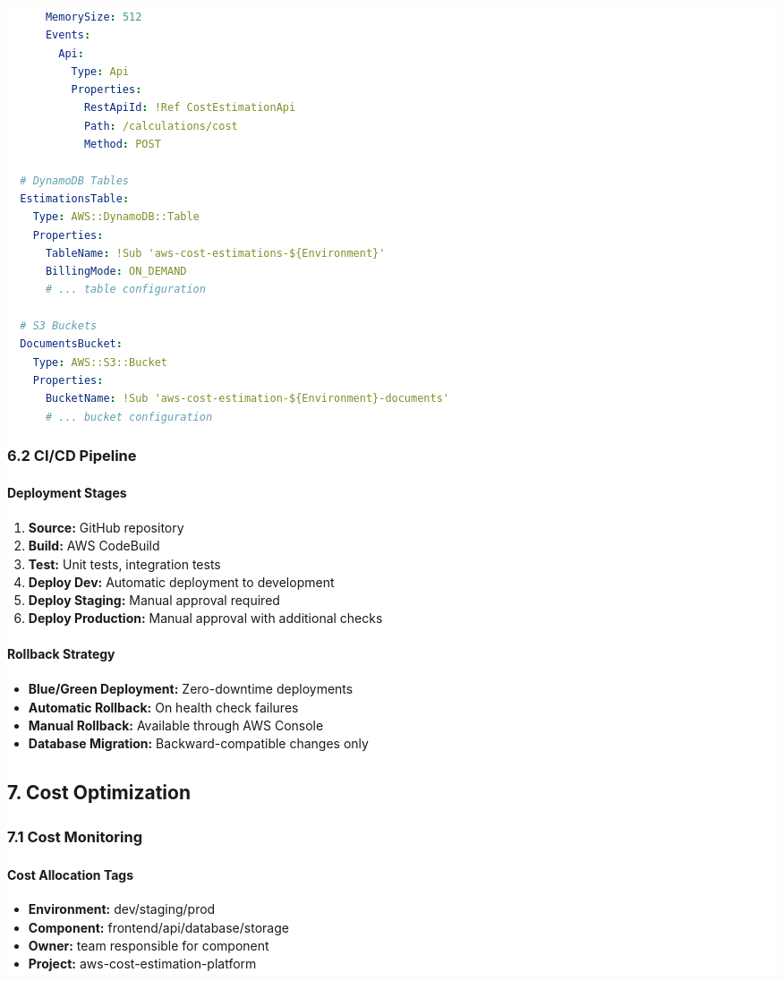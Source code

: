 ```yaml
      MemorySize: 512
      Events:
        Api:
          Type: Api
          Properties:
            RestApiId: !Ref CostEstimationApi
            Path: /calculations/cost
            Method: POST

  # DynamoDB Tables
  EstimationsTable:
    Type: AWS::DynamoDB::Table
    Properties:
      TableName: !Sub 'aws-cost-estimations-${Environment}'
      BillingMode: ON_DEMAND
      # ... table configuration

  # S3 Buckets
  DocumentsBucket:
    Type: AWS::S3::Bucket
    Properties:
      BucketName: !Sub 'aws-cost-estimation-${Environment}-documents'
      # ... bucket configuration
```

### 6.2 CI/CD Pipeline

#### Deployment Stages
1. **Source:** GitHub repository
2. **Build:** AWS CodeBuild
3. **Test:** Unit tests, integration tests
4. **Deploy Dev:** Automatic deployment to development
5. **Deploy Staging:** Manual approval required
6. **Deploy Production:** Manual approval with additional checks

#### Rollback Strategy
- **Blue/Green Deployment:** Zero-downtime deployments
- **Automatic Rollback:** On health check failures
- **Manual Rollback:** Available through AWS Console
- **Database Migration:** Backward-compatible changes only

## 7. Cost Optimization

### 7.1 Cost Monitoring

#### Cost Allocation Tags
- **Environment:** dev/staging/prod
- **Component:** frontend/api/database/storage
- **Owner:** team responsible for component
- **Project:** aws-cost-estimation-platform

